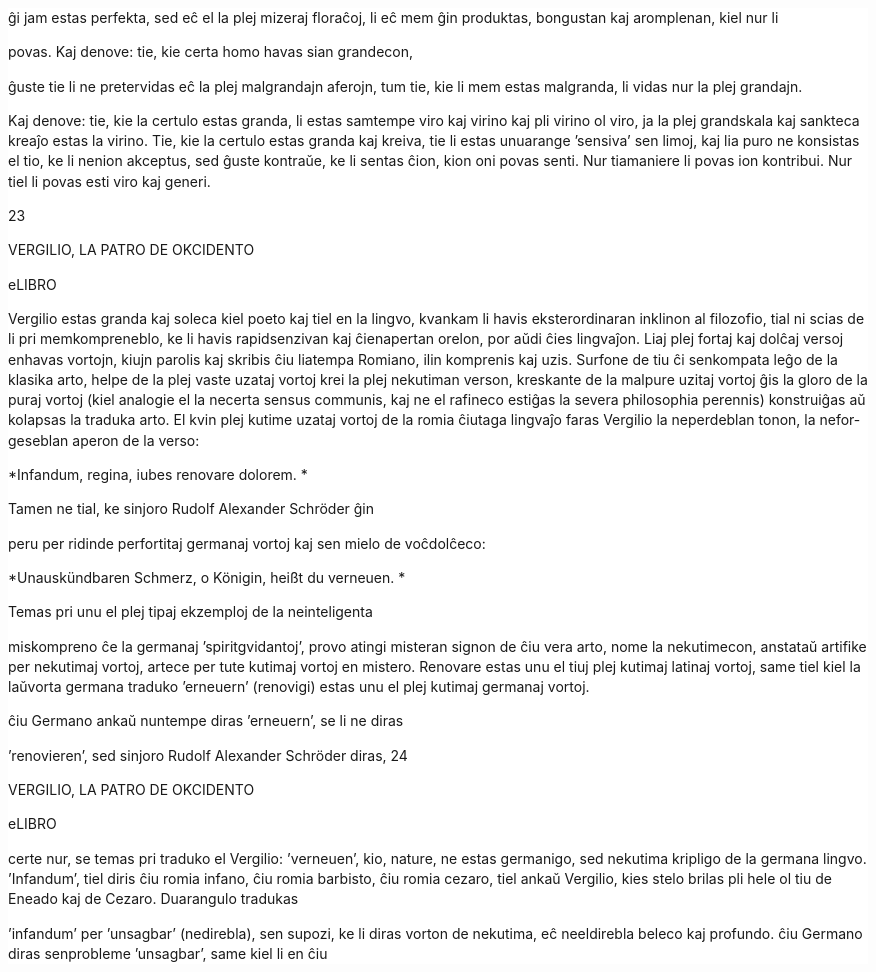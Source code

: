 ĝi jam estas perfekta, sed eĉ el la plej mizeraj floraĉoj, li eĉ mem ĝin produktas, bongustan kaj aromplenan, kiel nur li

povas. Kaj denove: tie, kie certa homo havas sian grandecon, 

ĝuste tie li ne pretervidas eĉ la plej malgrandajn aferojn, tum tie, kie li mem estas malgranda, li vidas nur la plej grandajn. 

Kaj denove: tie, kie la certulo estas granda, li estas samtempe viro kaj virino kaj pli virino ol viro, ja la plej grandskala kaj sankteca kreaĵo estas la virino. Tie, kie la certulo estas granda kaj kreiva, tie li estas unuarange ’sensiva’ sen limoj, kaj lia puro ne konsistas el tio, ke li nenion akceptus, sed ĝuste kontraŭe, ke li sentas ĉion, kion oni povas senti. Nur tiamaniere li povas ion kontribui. Nur tiel li povas esti viro kaj generi. 

23

VERGILIO, LA PATRO DE OKCIDENTO

eLIBRO

Vergilio estas granda kaj soleca kiel poeto kaj tiel en la lingvo, kvankam li havis eksterordinaran inklinon al filozofio, tial ni scias de li pri memkompreneblo, ke li havis rapidsenzivan kaj ĉienapertan orelon, por aŭdi ĉies lingvaĵon. Liaj plej fortaj kaj dolĉaj versoj enhavas vortojn, kiujn parolis kaj skribis ĉiu liatempa Romiano, ilin komprenis kaj uzis. Surfone de tiu ĉi senkompata leĝo de la klasika arto, helpe de la plej vaste uzataj vortoj krei la plej nekutiman verson, kreskante de la malpure uzitaj vortoj ĝis la gloro de la puraj vortoj \(kiel analogie el la necerta sensus communis, kaj ne el rafineco estiĝas la severa philosophia perennis\) konstruiĝas aŭ kolapsas la traduka arto. El kvin plej kutime uzataj vortoj de la romia ĉiutaga lingvaĵo faras Vergilio la neperdeblan tonon, la nefor-geseblan aperon de la verso:

*Infandum, regina, iubes renovare dolorem. *

Tamen ne tial, ke sinjoro Rudolf Alexander Schröder ĝin

peru per ridinde perfortitaj germanaj vortoj kaj sen mielo de voĉdolĉeco:

*Unauskündbaren Schmerz, o Königin, heißt du verneuen. *

Temas pri unu el plej tipaj ekzemploj de la neinteligenta

miskompreno ĉe la germanaj ’spiritgvidantoj’, provo atingi misteran signon de ĉiu vera arto, nome la nekutimecon, anstataŭ artifike per nekutimaj vortoj, artece per tute kutimaj vortoj en mistero. Renovare estas unu el tiuj plej kutimaj latinaj vortoj, same tiel kiel la laŭvorta germana traduko ’erneuern’ \(renovigi\) estas unu el plej kutimaj germanaj vortoj. 

ĉiu Germano ankaŭ nuntempe diras ’erneuern’, se li ne diras

’renovieren’, sed sinjoro Rudolf Alexander Schröder diras, 24

VERGILIO, LA PATRO DE OKCIDENTO

eLIBRO

certe nur, se temas pri traduko el Vergilio: ’verneuen’, kio, nature, ne estas germanigo, sed nekutima kripligo de la germana lingvo. ’Infandum’, tiel diris ĉiu romia infano, ĉiu romia barbisto, ĉiu romia cezaro, tiel ankaŭ Vergilio, kies stelo brilas pli hele ol tiu de Eneado kaj de Cezaro. Duarangulo tradukas

’infandum’ per ’unsagbar’ \(nedirebla\), sen supozi, ke li diras vorton de nekutima, eĉ neeldirebla beleco kaj profundo. ĉiu Germano diras senprobleme ’unsagbar’, same kiel li en ĉiu
